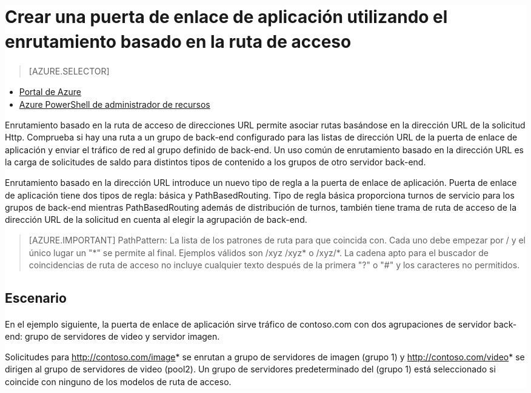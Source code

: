 <properties
   pageTitle="Crear una puerta de enlace de aplicación mediante las reglas de enrutamiento de direcciones URL | Microsoft Azure"
   description="Esta página contiene instrucciones para crear, configurar una puerta de enlace de aplicación Azure usando las reglas de enrutamiento de direcciones URL"
   documentationCenter="na"
   services="application-gateway"
   authors="georgewallace"
   manager="jdial"
   editor="tysonn"/>
<tags
   ms.service="application-gateway"
   ms.devlang="na"
   ms.topic="article"
   ms.tgt_pltfrm="na"
   ms.workload="infrastructure-services"
   ms.date="10/25/2016"
   ms.author="gwallace"/>


# <a name="create-an-application-gateway-using-path-based-routing"></a>Crear una puerta de enlace de aplicación utilizando el enrutamiento basado en la ruta de acceso 

> [AZURE.SELECTOR]
- [Portal de Azure](application-gateway-create-url-route-portal.md)
- [Azure PowerShell de administrador de recursos](application-gateway-create-url-route-arm-ps.md)

Enrutamiento basado en la ruta de acceso de direcciones URL permite asociar rutas basándose en la dirección URL de la solicitud Http. Comprueba si hay una ruta a un grupo de back-end configurado para las listas de dirección URL de la puerta de enlace de aplicación y enviar el tráfico de red al grupo definido de back-end. Un uso común de enrutamiento basado en la dirección URL es la carga de solicitudes de saldo para distintos tipos de contenido a los grupos de otro servidor back-end.

Enrutamiento basado en la dirección URL introduce un nuevo tipo de regla a la puerta de enlace de aplicación. Puerta de enlace de aplicación tiene dos tipos de regla: básica y PathBasedRouting. Tipo de regla básica proporciona turnos de servicio para los grupos de back-end mientras PathBasedRouting además de distribución de turnos, también tiene trama de ruta de acceso de la dirección URL de la solicitud en cuenta al elegir la agrupación de back-end.

>[AZURE.IMPORTANT] PathPattern: La lista de los patrones de ruta para que coincida con. Cada uno debe empezar por / y el único lugar un "\*" se permite al final. Ejemplos válidos son /xyz /xyz* o /xyz/*. La cadena apto para el buscador de coincidencias de ruta de acceso no incluye cualquier texto después de la primera "?" o "#" y los caracteres no permitidos. 

## <a name="scenario"></a>Escenario
En el ejemplo siguiente, la puerta de enlace de aplicación sirve tráfico de contoso.com con dos agrupaciones de servidor back-end: grupo de servidores de video y servidor imagen.

Solicitudes para http://contoso.com/image* se enrutan a grupo de servidores de imagen (grupo 1) y http://contoso.com/video* se dirigen al grupo de servidores de video (pool2). Un grupo de servidores predeterminado del (grupo 1) está seleccionado si coincide con ninguno de los modelos de ruta de acceso.
